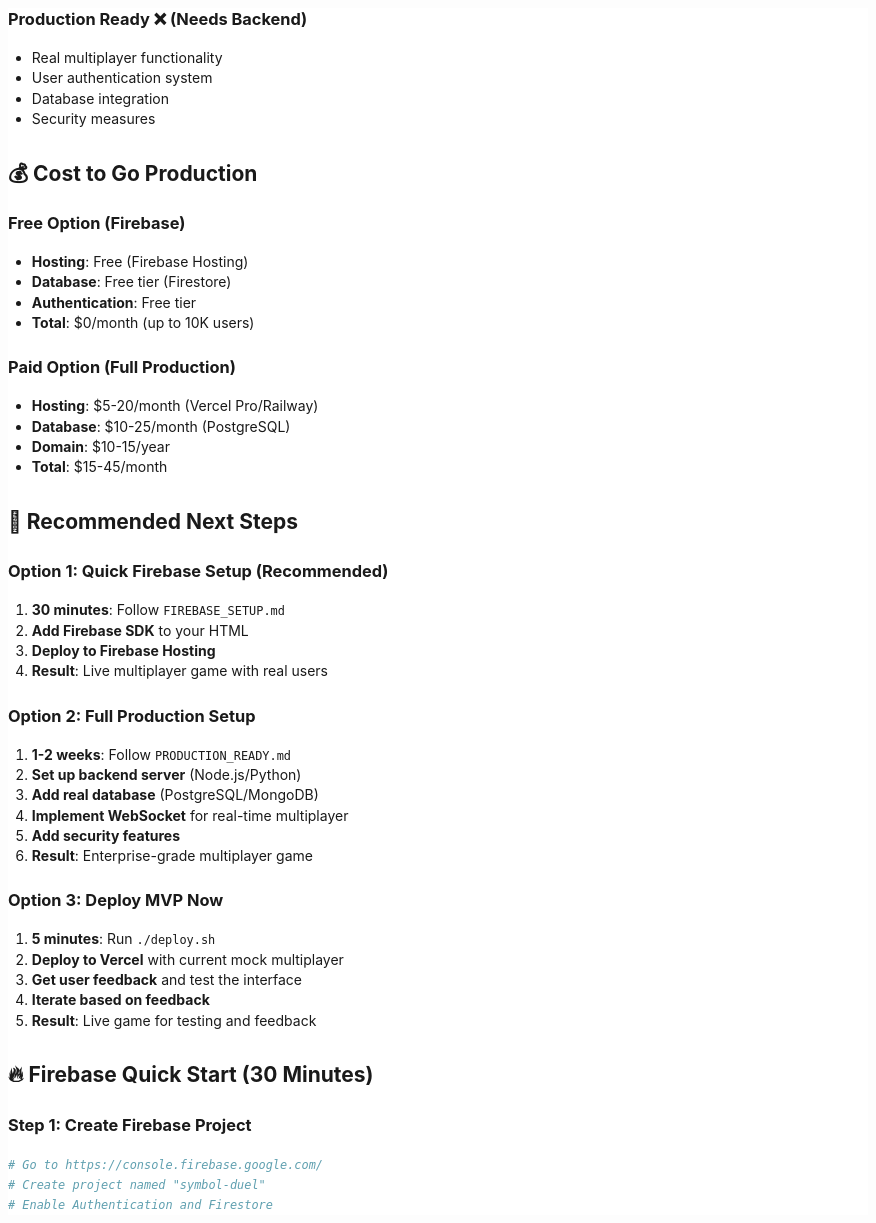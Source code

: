 ### **Production Ready** ❌ (Needs Backend)
- Real multiplayer functionality
- User authentication system
- Database integration
- Security measures

## 💰 Cost to Go Production

### **Free Option** (Firebase)
- **Hosting**: Free (Firebase Hosting)
- **Database**: Free tier (Firestore)
- **Authentication**: Free tier
- **Total**: $0/month (up to 10K users)

### **Paid Option** (Full Production)
- **Hosting**: $5-20/month (Vercel Pro/Railway)
- **Database**: $10-25/month (PostgreSQL)
- **Domain**: $10-15/year
- **Total**: $15-45/month

## 🎯 Recommended Next Steps

### **Option 1: Quick Firebase Setup** (Recommended)
1. **30 minutes**: Follow `FIREBASE_SETUP.md`
2. **Add Firebase SDK** to your HTML
3. **Deploy to Firebase Hosting**
4. **Result**: Live multiplayer game with real users

### **Option 2: Full Production Setup**
1. **1-2 weeks**: Follow `PRODUCTION_READY.md`
2. **Set up backend server** (Node.js/Python)
3. **Add real database** (PostgreSQL/MongoDB)
4. **Implement WebSocket** for real-time multiplayer
5. **Add security features**
6. **Result**: Enterprise-grade multiplayer game

### **Option 3: Deploy MVP Now**
1. **5 minutes**: Run `./deploy.sh`
2. **Deploy to Vercel** with current mock multiplayer
3. **Get user feedback** and test the interface
4. **Iterate based on feedback**
5. **Result**: Live game for testing and feedback

## 🔥 Firebase Quick Start (30 Minutes)

### **Step 1**: Create Firebase Project
```bash
# Go to https://console.firebase.google.com/
# Create project named "symbol-duel"
# Enable Authentication and Firestore
```
